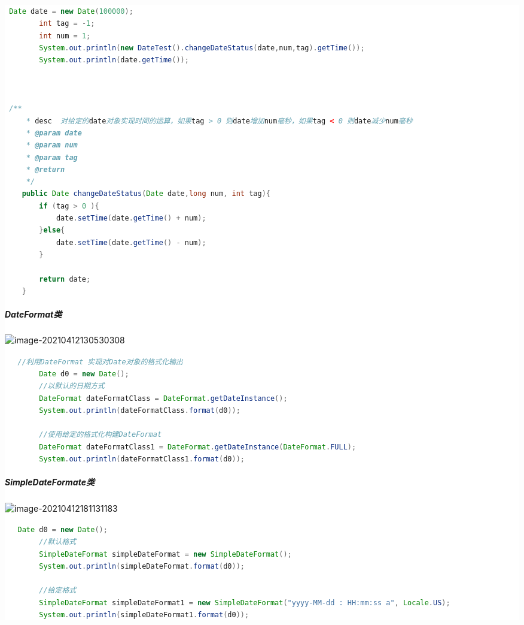 ```java
 Date date = new Date(100000);
        int tag = -1;
        int num = 1;
        System.out.println(new DateTest().changeDateStatus(date,num,tag).getTime());
        System.out.println(date.getTime());



 /**
     * desc  对给定的date对象实现时间的运算，如果tag > 0 则date增加num毫秒，如果tag < 0 则date减少num毫秒
     * @param date
     * @param num
     * @param tag
     * @return
     */
    public Date changeDateStatus(Date date,long num, int tag){
        if (tag > 0 ){
            date.setTime(date.getTime() + num);
        }else{
            date.setTime(date.getTime() - num);
        }

        return date;
    }
```

##### DateFormat类

![image-20210412130530308](https://picturebedzhanghui.oss-cn-hangzhou.aliyuncs.com/img/image-20210412130530308.png)

```java
   //利用DateFormat 实现对Date对象的格式化输出
        Date d0 = new Date();
        //以默认的日期方式
        DateFormat dateFormatClass = DateFormat.getDateInstance();
        System.out.println(dateFormatClass.format(d0));

        //使用给定的格式化构建DateFormat
        DateFormat dateFormatClass1 = DateFormat.getDateInstance(DateFormat.FULL);
        System.out.println(dateFormatClass1.format(d0));
```



##### SimpleDateFormate类

![image-20210412181131183](https://picturebedzhanghui.oss-cn-hangzhou.aliyuncs.com/img/image-20210412181131183.png)

```java
   Date d0 = new Date();
        //默认格式
        SimpleDateFormat simpleDateFormat = new SimpleDateFormat();
        System.out.println(simpleDateFormat.format(d0));

        //给定格式
        SimpleDateFormat simpleDateFormat1 = new SimpleDateFormat("yyyy-MM-dd : HH:mm:ss a", Locale.US);
        System.out.println(simpleDateFormat1.format(d0));
```
